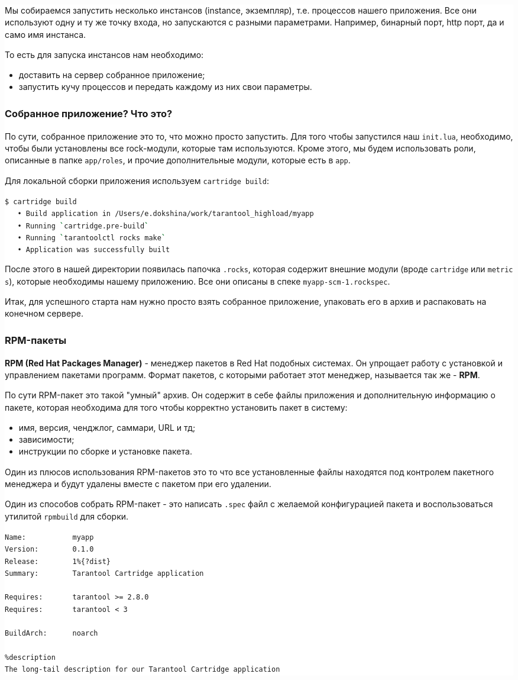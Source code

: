 Мы собираемся запустить несколько инстансов (instance, экземпляр), т.е. процессов нашего приложения.
Все они используют одну и ту же точку входа, но запускаются с разными параметрами.
Например, бинарный порт, http порт, да и само имя инстанса.

То есть для запуска инстансов нам необходимо:

* доставить на сервер собранное приложение;
* запустить кучу процессов и передать каждому из них свои параметры.

### Собранное приложение? Что это?

По сути, собранное приложение это то, что можно просто запустить.
Для того чтобы запустился наш `init.lua`, необходимо, чтобы были установлены все rock-модули, которые там используются.
Кроме этого, мы будем использовать роли, описанные в папке `app/roles`, и прочие дополнительные модули, которые есть в `app`.

Для локальной сборки приложения используем `cartridge build`:

```bash
$ cartridge build
   • Build application in /Users/e.dokshina/work/tarantool_highload/myapp
   • Running `cartridge.pre-build`
   • Running `tarantoolctl rocks make`
   • Application was successfully built
```

После этого в нашей директории появилась папочка `.rocks`, которая содержит внешние модули (вроде `cartridge` или `metrics`), которые необходимы нашему приложению.
Все они описаны в спеке `myapp-scm-1.rockspec`.

Итак, для успешного старта нам нужно просто взять собранное приложение, упаковать его в архив и распаковать на конечном сервере.

### RPM-пакеты

**RPM (Red Hat Packages Manager)** - менеджер пакетов в Red Hat подобных системах.
Он упрощает работу с установкой и управлением пакетами программ.
Формат пакетов, с которыми работает этот менеджер, называется так же - **RPM**.

По сути RPM-пакет это такой "умный" архив.
Он содержит в себе файлы приложения и дополнительную информацию о пакете, которая необходима для того чтобы корректно установить пакет в систему:

* имя, версия, ченджлог, саммари, URL и тд;
* зависимости;
* инструкции по сборке и установке пакета.

Один из плюсов использования RPM-пакетов это то что все установленные файлы находятся под контролем пакетного менеджера и будут удалены вместе с пакетом при его удалении.

Один из способов собрать RPM-пакет - это написать `.spec` файл с желаемой конфигурацией пакета и воспользоваться утилитой `rpmbuild` для сборки.

```
Name:           myapp
Version:        0.1.0
Release:        1%{?dist}
Summary:        Tarantool Cartridge application

Requires:       tarantool >= 2.8.0
Requires:       tarantool < 3

BuildArch:      noarch

%description
The long-tail description for our Tarantool Cartridge application

```